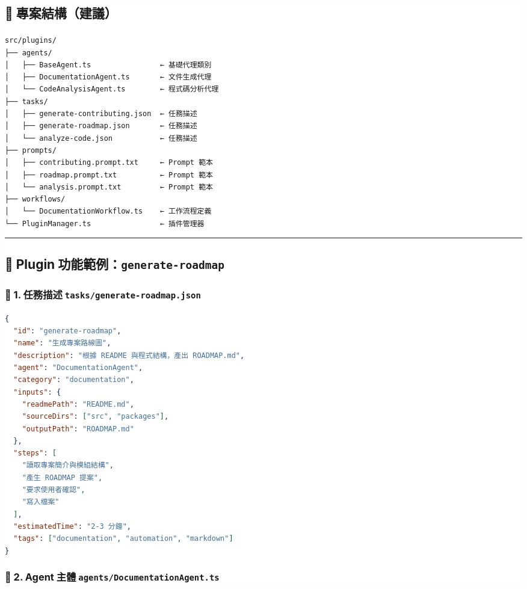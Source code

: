 
## 📁 專案結構（建議）

```
src/plugins/
├── agents/
│   ├── BaseAgent.ts                ← 基礎代理類別
│   ├── DocumentationAgent.ts       ← 文件生成代理
│   └── CodeAnalysisAgent.ts        ← 程式碼分析代理
├── tasks/
│   ├── generate-contributing.json  ← 任務描述
│   ├── generate-roadmap.json       ← 任務描述
│   └── analyze-code.json           ← 任務描述
├── prompts/
│   ├── contributing.prompt.txt     ← Prompt 範本
│   ├── roadmap.prompt.txt          ← Prompt 範本
│   └── analysis.prompt.txt         ← Prompt 範本
├── workflows/
│   └── DocumentationWorkflow.ts    ← 工作流程定義
└── PluginManager.ts                ← 插件管理器
```

---

## 🧠 Plugin 功能範例：`generate-roadmap`

### 🪪 1. 任務描述 `tasks/generate-roadmap.json`

```json
{
  "id": "generate-roadmap",
  "name": "生成專案路線圖",
  "description": "根據 README 與程式結構，產出 ROADMAP.md",
  "agent": "DocumentationAgent",
  "category": "documentation",
  "inputs": {
    "readmePath": "README.md",
    "sourceDirs": ["src", "packages"],
    "outputPath": "ROADMAP.md"
  },
  "steps": [
    "讀取專案簡介與模組結構",
    "產生 ROADMAP 提案",
    "要求使用者確認",
    "寫入檔案"
  ],
  "estimatedTime": "2-3 分鐘",
  "tags": ["documentation", "automation", "markdown"]
}
```

### 🤖 2. Agent 主體 `agents/DocumentationAgent.ts`
